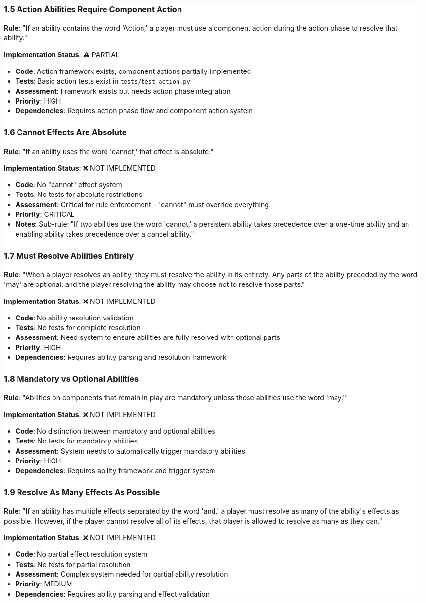 ### 1.5 Action Abilities Require Component Action
**Rule**: "If an ability contains the word 'Action,' a player must use a component action during the action phase to resolve that ability."

**Implementation Status**: ⚠️ PARTIAL
- **Code**: Action framework exists, component actions partially implemented
- **Tests**: Basic action tests exist in `tests/test_action.py`
- **Assessment**: Framework exists but needs action phase integration
- **Priority**: HIGH
- **Dependencies**: Requires action phase flow and component action system

### 1.6 Cannot Effects Are Absolute
**Rule**: "If an ability uses the word 'cannot,' that effect is absolute."

**Implementation Status**: ❌ NOT IMPLEMENTED
- **Code**: No "cannot" effect system
- **Tests**: No tests for absolute restrictions
- **Assessment**: Critical for rule enforcement - "cannot" must override everything
- **Priority**: CRITICAL
- **Notes**: Sub-rule: "If two abilities use the word 'cannot,' a persistent ability takes precedence over a one-time ability and an enabling ability takes precedence over a cancel ability."

### 1.7 Must Resolve Abilities Entirely
**Rule**: "When a player resolves an ability, they must resolve the ability in its entirety. Any parts of the ability preceded by the word 'may' are optional, and the player resolving the ability may choose not to resolve those parts."

**Implementation Status**: ❌ NOT IMPLEMENTED
- **Code**: No ability resolution validation
- **Tests**: No tests for complete resolution
- **Assessment**: Need system to ensure abilities are fully resolved with optional parts
- **Priority**: HIGH
- **Dependencies**: Requires ability parsing and resolution framework

### 1.8 Mandatory vs Optional Abilities
**Rule**: "Abilities on components that remain in play are mandatory unless those abilities use the word 'may.'"

**Implementation Status**: ❌ NOT IMPLEMENTED
- **Code**: No distinction between mandatory and optional abilities
- **Tests**: No tests for mandatory abilities
- **Assessment**: System needs to automatically trigger mandatory abilities
- **Priority**: HIGH
- **Dependencies**: Requires ability framework and trigger system

### 1.9 Resolve As Many Effects As Possible
**Rule**: "If an ability has multiple effects separated by the word 'and,' a player must resolve as many of the ability's effects as possible. However, if the player cannot resolve all of its effects, that player is allowed to resolve as many as they can."

**Implementation Status**: ❌ NOT IMPLEMENTED
- **Code**: No partial effect resolution system
- **Tests**: No tests for partial resolution
- **Assessment**: Complex system needed for partial ability resolution
- **Priority**: MEDIUM
- **Dependencies**: Requires ability parsing and effect validation
